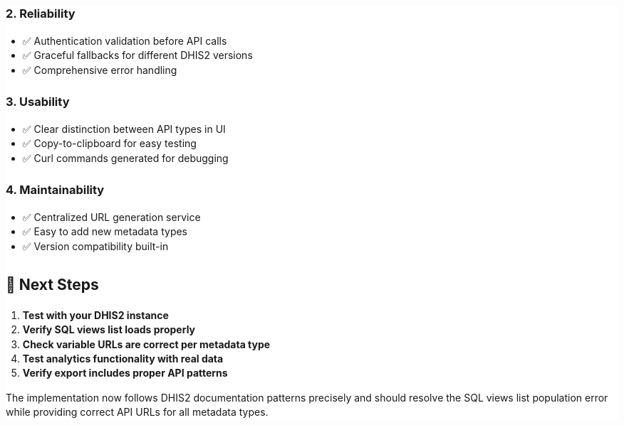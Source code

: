 ### **2. Reliability**
- ✅ Authentication validation before API calls
- ✅ Graceful fallbacks for different DHIS2 versions
- ✅ Comprehensive error handling

### **3. Usability**
- ✅ Clear distinction between API types in UI
- ✅ Copy-to-clipboard for easy testing
- ✅ Curl commands generated for debugging

### **4. Maintainability**
- ✅ Centralized URL generation service
- ✅ Easy to add new metadata types
- ✅ Version compatibility built-in

## 🚀 **Next Steps**

1. **Test with your DHIS2 instance**
2. **Verify SQL views list loads properly**  
3. **Check variable URLs are correct per metadata type**
4. **Test analytics functionality with real data**
5. **Verify export includes proper API patterns**

The implementation now follows DHIS2 documentation patterns precisely and should resolve the SQL views list population error while providing correct API URLs for all metadata types. 